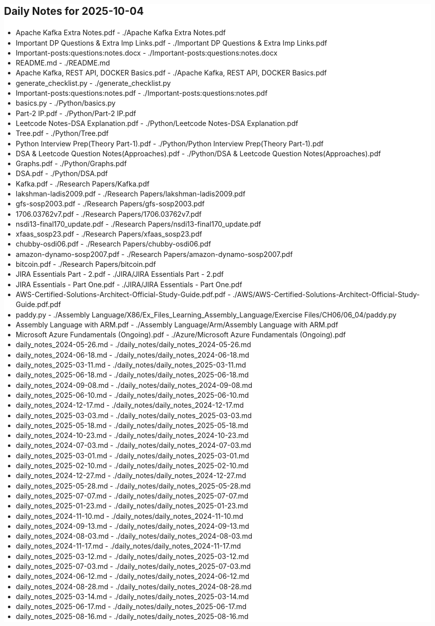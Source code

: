 ## Daily Notes for 2025-10-04

- Apache Kafka Extra Notes.pdf - ./Apache Kafka Extra Notes.pdf
- Important DP Questions & Extra Imp Links.pdf - ./Important DP Questions & Extra Imp Links.pdf
- Important-posts:questions:notes.docx - ./Important-posts:questions:notes.docx
- README.md - ./README.md
- Apache Kafka, REST API, DOCKER Basics.pdf - ./Apache Kafka, REST API, DOCKER Basics.pdf
- generate_checklist.py - ./generate_checklist.py
- Important-posts:questions:notes.pdf - ./Important-posts:questions:notes.pdf
- basics.py - ./Python/basics.py
- Part-2 IP.pdf - ./Python/Part-2 IP.pdf
- Leetcode Notes-DSA Explanation.pdf - ./Python/Leetcode Notes-DSA Explanation.pdf
- Tree.pdf - ./Python/Tree.pdf
- Python Interview Prep(Theory Part-1).pdf - ./Python/Python Interview Prep(Theory Part-1).pdf
- DSA & Leetcode Question Notes(Approaches).pdf - ./Python/DSA & Leetcode Question Notes(Approaches).pdf
- Graphs.pdf - ./Python/Graphs.pdf
- DSA.pdf - ./Python/DSA.pdf
- Kafka.pdf - ./Research Papers/Kafka.pdf
- lakshman-ladis2009.pdf - ./Research Papers/lakshman-ladis2009.pdf
- gfs-sosp2003.pdf - ./Research Papers/gfs-sosp2003.pdf
- 1706.03762v7.pdf - ./Research Papers/1706.03762v7.pdf
- nsdi13-final170_update.pdf - ./Research Papers/nsdi13-final170_update.pdf
- xfaas_sosp23.pdf - ./Research Papers/xfaas_sosp23.pdf
- chubby-osdi06.pdf - ./Research Papers/chubby-osdi06.pdf
- amazon-dynamo-sosp2007.pdf - ./Research Papers/amazon-dynamo-sosp2007.pdf
- bitcoin.pdf - ./Research Papers/bitcoin.pdf
- JIRA Essentials Part - 2.pdf - ./JIRA/JIRA Essentials Part - 2.pdf
- JIRA Essentials - Part One.pdf - ./JIRA/JIRA Essentials - Part One.pdf
- AWS-Certified-Solutions-Architect-Official-Study-Guide.pdf.pdf - ./AWS/AWS-Certified-Solutions-Architect-Official-Study-Guide.pdf.pdf
- paddy.py - ./Assembly Language/X86/Ex_Files_Learning_Assembly_Language/Exercise Files/CH06/06_04/paddy.py
- Assembly Language with ARM.pdf - ./Assembly Language/Arm/Assembly Language with ARM.pdf
- Microsoft Azure Fundamentals (Ongoing).pdf - ./Azure/Microsoft Azure Fundamentals (Ongoing).pdf
- daily_notes_2024-05-26.md - ./daily_notes/daily_notes_2024-05-26.md
- daily_notes_2024-06-18.md - ./daily_notes/daily_notes_2024-06-18.md
- daily_notes_2025-03-11.md - ./daily_notes/daily_notes_2025-03-11.md
- daily_notes_2025-06-18.md - ./daily_notes/daily_notes_2025-06-18.md
- daily_notes_2024-09-08.md - ./daily_notes/daily_notes_2024-09-08.md
- daily_notes_2025-06-10.md - ./daily_notes/daily_notes_2025-06-10.md
- daily_notes_2024-12-17.md - ./daily_notes/daily_notes_2024-12-17.md
- daily_notes_2025-03-03.md - ./daily_notes/daily_notes_2025-03-03.md
- daily_notes_2025-05-18.md - ./daily_notes/daily_notes_2025-05-18.md
- daily_notes_2024-10-23.md - ./daily_notes/daily_notes_2024-10-23.md
- daily_notes_2024-07-03.md - ./daily_notes/daily_notes_2024-07-03.md
- daily_notes_2025-03-01.md - ./daily_notes/daily_notes_2025-03-01.md
- daily_notes_2025-02-10.md - ./daily_notes/daily_notes_2025-02-10.md
- daily_notes_2024-12-27.md - ./daily_notes/daily_notes_2024-12-27.md
- daily_notes_2025-05-28.md - ./daily_notes/daily_notes_2025-05-28.md
- daily_notes_2025-07-07.md - ./daily_notes/daily_notes_2025-07-07.md
- daily_notes_2025-01-23.md - ./daily_notes/daily_notes_2025-01-23.md
- daily_notes_2024-11-10.md - ./daily_notes/daily_notes_2024-11-10.md
- daily_notes_2024-09-13.md - ./daily_notes/daily_notes_2024-09-13.md
- daily_notes_2024-08-03.md - ./daily_notes/daily_notes_2024-08-03.md
- daily_notes_2024-11-17.md - ./daily_notes/daily_notes_2024-11-17.md
- daily_notes_2025-03-12.md - ./daily_notes/daily_notes_2025-03-12.md
- daily_notes_2025-07-03.md - ./daily_notes/daily_notes_2025-07-03.md
- daily_notes_2024-06-12.md - ./daily_notes/daily_notes_2024-06-12.md
- daily_notes_2024-08-28.md - ./daily_notes/daily_notes_2024-08-28.md
- daily_notes_2025-03-14.md - ./daily_notes/daily_notes_2025-03-14.md
- daily_notes_2025-06-17.md - ./daily_notes/daily_notes_2025-06-17.md
- daily_notes_2025-08-16.md - ./daily_notes/daily_notes_2025-08-16.md